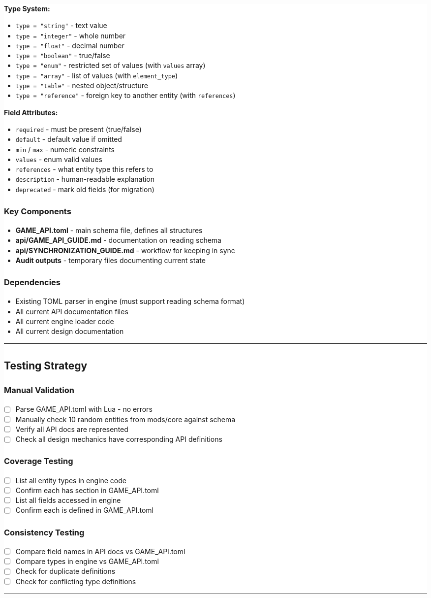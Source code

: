 **Type System:**
- `type = "string"` - text value
- `type = "integer"` - whole number
- `type = "float"` - decimal number
- `type = "boolean"` - true/false
- `type = "enum"` - restricted set of values (with `values` array)
- `type = "array"` - list of values (with `element_type`)
- `type = "table"` - nested object/structure
- `type = "reference"` - foreign key to another entity (with `references`)

**Field Attributes:**
- `required` - must be present (true/false)
- `default` - default value if omitted
- `min` / `max` - numeric constraints
- `values` - enum valid values
- `references` - what entity type this refers to
- `description` - human-readable explanation
- `deprecated` - mark old fields (for migration)

### Key Components

- **GAME_API.toml** - main schema file, defines all structures
- **api/GAME_API_GUIDE.md** - documentation on reading schema
- **api/SYNCHRONIZATION_GUIDE.md** - workflow for keeping in sync
- **Audit outputs** - temporary files documenting current state

### Dependencies

- Existing TOML parser in engine (must support reading schema format)
- All current API documentation files
- All current engine loader code
- All current design documentation

---

## Testing Strategy

### Manual Validation
- [ ] Parse GAME_API.toml with Lua - no errors
- [ ] Manually check 10 random entities from mods/core against schema
- [ ] Verify all API docs are represented
- [ ] Check all design mechanics have corresponding API definitions

### Coverage Testing
- [ ] List all entity types in engine code
- [ ] Confirm each has section in GAME_API.toml
- [ ] List all fields accessed in engine
- [ ] Confirm each is defined in GAME_API.toml

### Consistency Testing
- [ ] Compare field names in API docs vs GAME_API.toml
- [ ] Compare types in engine vs GAME_API.toml
- [ ] Check for duplicate definitions
- [ ] Check for conflicting type definitions

---